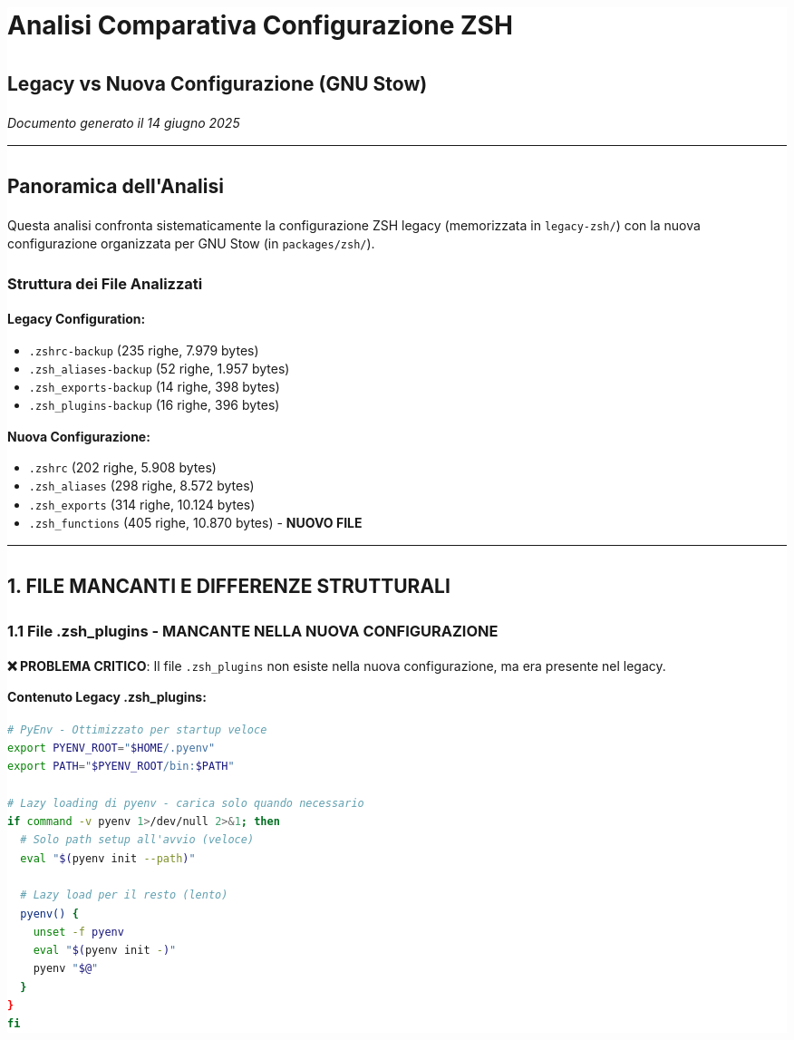 # Analisi Comparativa Configurazione ZSH

## Legacy vs Nuova Configurazione (GNU Stow)

*Documento generato il 14 giugno 2025*

---

## Panoramica dell'Analisi

Questa analisi confronta sistematicamente la configurazione ZSH legacy (memorizzata in `legacy-zsh/`) con la nuova configurazione organizzata per GNU Stow (in `packages/zsh/`).

### Struttura dei File Analizzati

**Legacy Configuration:**

- `.zshrc-backup` (235 righe, 7.979 bytes)
- `.zsh_aliases-backup` (52 righe, 1.957 bytes)
- `.zsh_exports-backup` (14 righe, 398 bytes)
- `.zsh_plugins-backup` (16 righe, 396 bytes)

**Nuova Configurazione:**

- `.zshrc` (202 righe, 5.908 bytes)
- `.zsh_aliases` (298 righe, 8.572 bytes)
- `.zsh_exports` (314 righe, 10.124 bytes)
- `.zsh_functions` (405 righe, 10.870 bytes) - **NUOVO FILE**

---

## 1. FILE MANCANTI E DIFFERENZE STRUTTURALI

### 1.1 File .zsh_plugins - MANCANTE NELLA NUOVA CONFIGURAZIONE

**❌ PROBLEMA CRITICO**: Il file `.zsh_plugins` non esiste nella nuova configurazione, ma era presente nel legacy.

**Contenuto Legacy .zsh_plugins:**

```bash
# PyEnv - Ottimizzato per startup veloce
export PYENV_ROOT="$HOME/.pyenv"
export PATH="$PYENV_ROOT/bin:$PATH"

# Lazy loading di pyenv - carica solo quando necessario
if command -v pyenv 1>/dev/null 2>&1; then
  # Solo path setup all'avvio (veloce)
  eval "$(pyenv init --path)"
  
  # Lazy load per il resto (lento)
  pyenv() {
    unset -f pyenv
    eval "$(pyenv init -)"
    pyenv "$@"
  }
}
fi
```

